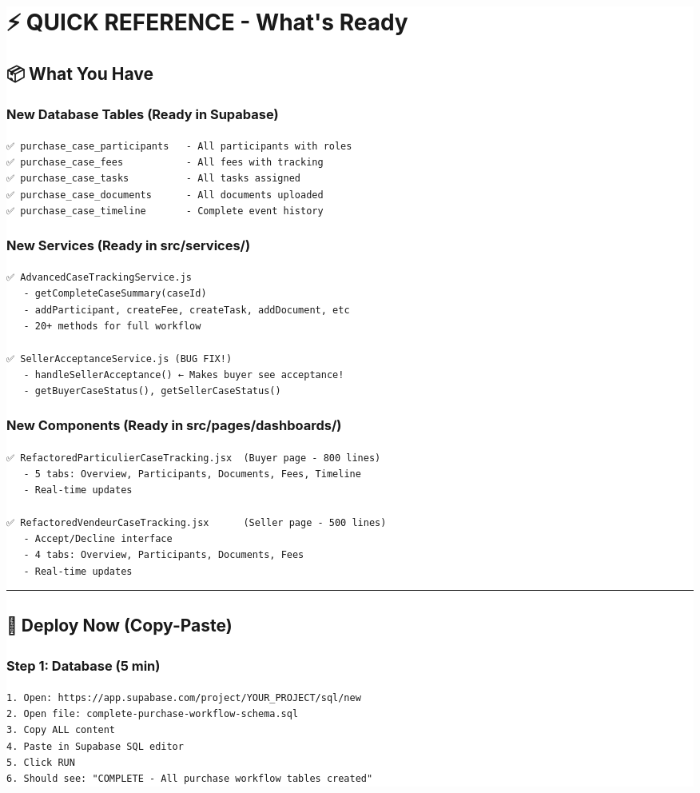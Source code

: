 # ⚡ QUICK REFERENCE - What's Ready

## 📦 What You Have

### New Database Tables (Ready in Supabase)
```
✅ purchase_case_participants   - All participants with roles
✅ purchase_case_fees           - All fees with tracking
✅ purchase_case_tasks          - All tasks assigned
✅ purchase_case_documents      - All documents uploaded
✅ purchase_case_timeline       - Complete event history
```

### New Services (Ready in src/services/)
```
✅ AdvancedCaseTrackingService.js
   - getCompleteCaseSummary(caseId)
   - addParticipant, createFee, createTask, addDocument, etc
   - 20+ methods for full workflow

✅ SellerAcceptanceService.js (BUG FIX!)
   - handleSellerAcceptance() ← Makes buyer see acceptance!
   - getBuyerCaseStatus(), getSellerCaseStatus()
```

### New Components (Ready in src/pages/dashboards/)
```
✅ RefactoredParticulierCaseTracking.jsx  (Buyer page - 800 lines)
   - 5 tabs: Overview, Participants, Documents, Fees, Timeline
   - Real-time updates

✅ RefactoredVendeurCaseTracking.jsx      (Seller page - 500 lines)
   - Accept/Decline interface
   - 4 tabs: Overview, Participants, Documents, Fees
   - Real-time updates
```

---

## 🚀 Deploy Now (Copy-Paste)

### Step 1: Database (5 min)
```
1. Open: https://app.supabase.com/project/YOUR_PROJECT/sql/new
2. Open file: complete-purchase-workflow-schema.sql
3. Copy ALL content
4. Paste in Supabase SQL editor
5. Click RUN
6. Should see: "COMPLETE - All purchase workflow tables created"
```
